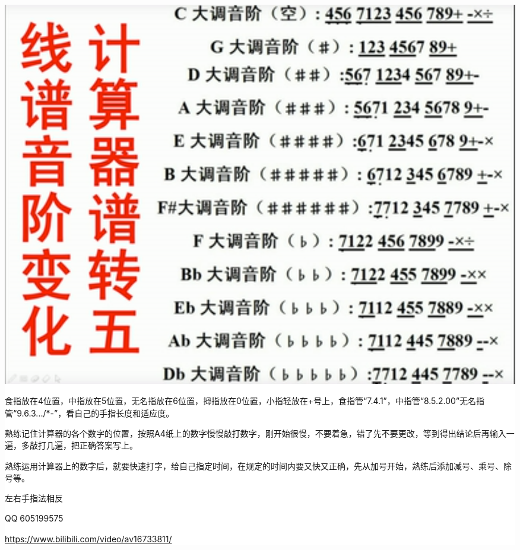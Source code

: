 ![](_v_images/1574513169_31224.png)



食指放在4位置，中指放在5位置，无名指放在6位置，拇指放在0位置，小指轻放在+号上，食指管“7.4.1”，中指管“8.5.2.00”无名指管“9.6.3.../*-”，看自己的手指长度和适应度。

 熟练记住计算器的各个数字的位置，按照A4纸上的数字慢慢敲打数字，刚开始很慢，不要着急，错了先不要更改，等到得出结论后再输入一遍，多敲打几遍，把正确答案写上。


 熟练运用计算器上的数字后，就要快速打字，给自己指定时间，在规定的时间内要又快又正确，先从加号开始，熟练后添加减号、乘号、除号等。

左右手指法相反




QQ 605199575

https://www.bilibili.com/video/av16733811/








